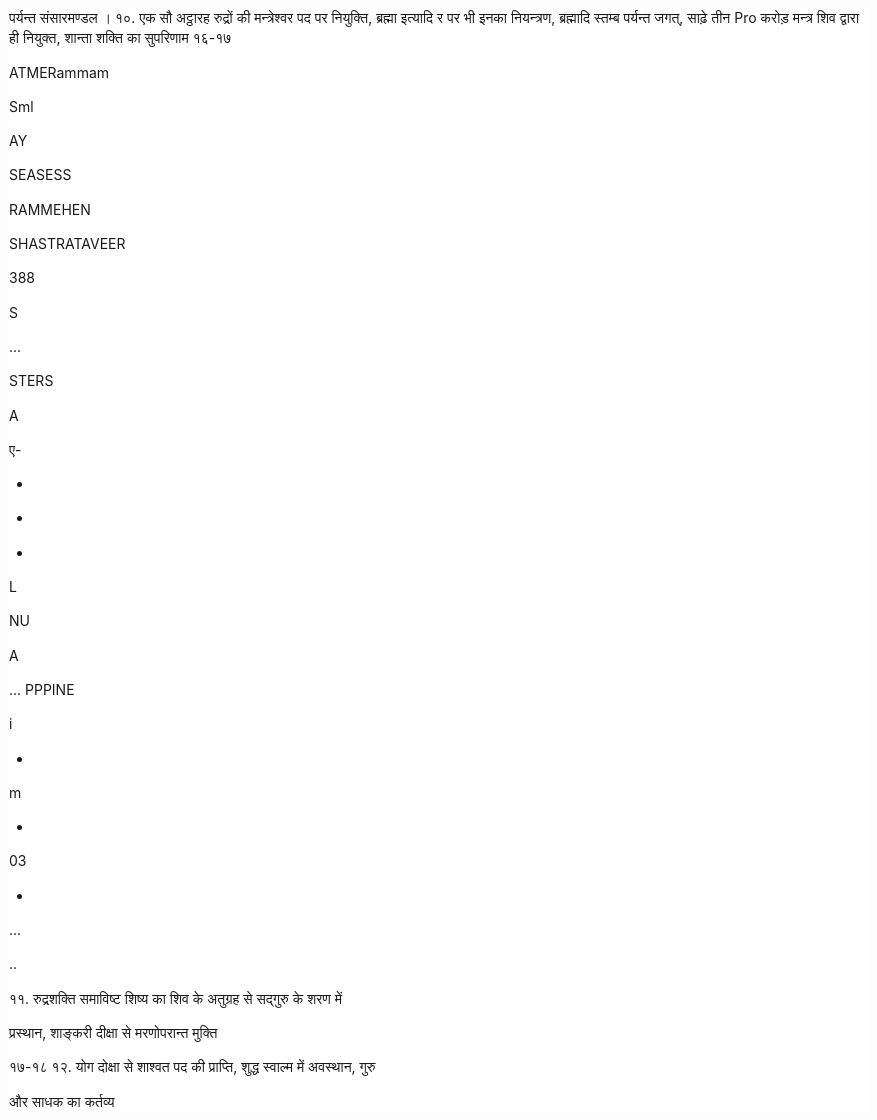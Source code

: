 पर्यन्त संसारमण्डल । १०. एक सौ अट्ठारह रुद्रों की मन्त्रेश्वर पद पर नियुक्ति, ब्रह्मा इत्यादि र पर भी इनका नियन्त्रण, ब्रह्मादि स्तम्ब पर्यन्त जगत्, साढ़े तीन Pro करोड़ मन्त्र शिव द्वारा ही नियुक्त, शान्ता शक्ति का सुपरिणाम १६-१७ 

ATMERammam 

Sml 

AY 

SEASESS 

RAMMEHEN 

SHASTRATAVEER 

388 

S 

... 

STERS 

A 

ए- 

- 

* 

- 

L 

NU 

A 

... PPPINE 

i 

- 

m 

- 

03 

- 

... 

.. 

११. रुद्रशक्ति समाविष्ट शिष्य का शिव के अतुग्रह से सद्गुरु के शरण में 

प्रस्थान, शाङ्करी दीक्षा से मरणोपरान्त मुक्ति 

१७-१८ १२. योग दोक्षा से शाश्वत पद की प्राप्ति, शुद्ध स्वाल्म में अवस्थान, गुरु 

और साधक का कर्तव्य 
